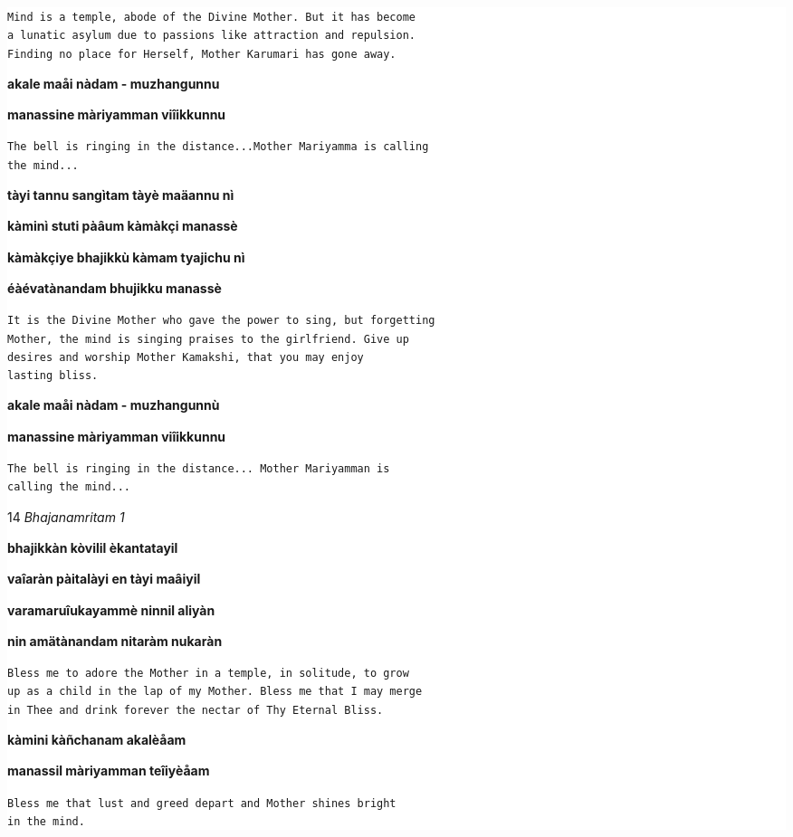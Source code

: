 ```
Mind is a temple, abode of the Divine Mother. But it has become
a lunatic asylum due to passions like attraction and repulsion.
Finding no place for Herself, Mother Karumari has gone away.
```

**akale maåi nàdam - muzhangunnu**

**manassine màriyamman viîikkunnu**

```
The bell is ringing in the distance...Mother Mariyamma is calling
the mind...
```

**tàyi tannu sangìtam tàyè maäannu nì**

**kàminì stuti pàâum kàmàkçi manassè**

**kàmàkçiye bhajikkù kàmam tyajichu nì**

**éàévatànandam bhujikku manassè**

```
It is the Divine Mother who gave the power to sing, but forgetting
Mother, the mind is singing praises to the girlfriend. Give up
desires and worship Mother Kamakshi, that you may enjoy
lasting bliss.
```

**akale maåi nàdam - muzhangunnù**

**manassine màriyamman viîikkunnu**

```
The bell is ringing in the distance... Mother Mariyamman is
calling the mind...
```

14 _Bhajanamritam 1_

**bhajikkàn kòvilil èkantatayil**

**vaîaràn pàitalàyi en tàyi maâiyil**

**varamaruîukayammè ninnil aliyàn**

**nin amätànandam nitaràm nukaràn**

```
Bless me to adore the Mother in a temple, in solitude, to grow
up as a child in the lap of my Mother. Bless me that I may merge
in Thee and drink forever the nectar of Thy Eternal Bliss.
```

**kàmini kàñchanam akalèåam**

**manassil màriyamman teîiyèåam**

```
Bless me that lust and greed depart and Mother shines bright
in the mind.
```
